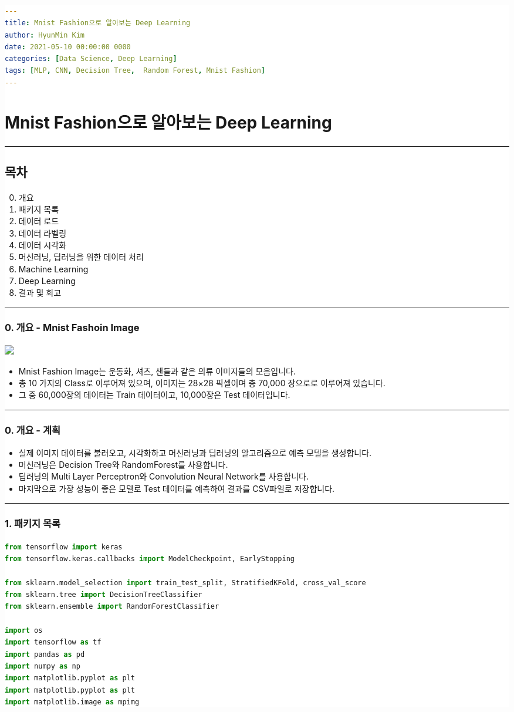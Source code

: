 ```yaml
---
title: Mnist Fashion으로 알아보는 Deep Learning
author: HyunMin Kim
date: 2021-05-10 00:00:00 0000
categories: [Data Science, Deep Learning]
tags: [MLP, CNN, Decision Tree,  Random Forest, Mnist Fashion]
---
```


# Mnist Fashion으로 알아보는 Deep Learning

---
## 목차

0. 개요
1. 패키지 목록
2. 데이터 로드
3. 데이터 라벨링
4. 데이터 시각화
5. 머신러닝, 딥러닝을 위한 데이터 처리
6. Machine Learning
7. Deep Learning
8. 결과 및 회고

---

### 0. 개요 - Mnist Fashoin Image

<img src ="https://user-images.githubusercontent.com/60168331/117663987-35e42e00-b1dc-11eb-88c7-64db3b4fbff0.png">

- Mnist Fashion Image는 운동화, 셔츠, 샌들과 같은 의류 이미지들의 모음입니다.
- 총 10 가지의 Class로 이루어져 있으며, 이미지는 28×28 픽셀이며 총 70,000 장으로로 이루어져 있습니다.
- 그 중 60,000장의 데이터는 Train 데이터이고, 10,000장은 Test 데이터입니다.

---

### 0. 개요 - 계획

- 실제 이미지 데이터를 불러오고, 시각화하고 머신러닝과 딥러닝의 알고리즘으로 예측 모델을 생성합니다.
- 머신러닝은 Decision Tree와 RandomForest를 사용합니다.
- 딥러닝의 Multi Layer Perceptron와 Convolution Neural Network를 사용합니다.
- 마지막으로 가장 성능이 좋은 모델로 Test 데이터를 예측하여 결과를 CSV파일로 저장합니다.

---

### 1. 패키지 목록

```python
from tensorflow import keras
from tensorflow.keras.callbacks import ModelCheckpoint, EarlyStopping

from sklearn.model_selection import train_test_split, StratifiedKFold, cross_val_score
from sklearn.tree import DecisionTreeClassifier
from sklearn.ensemble import RandomForestClassifier

import os
import tensorflow as tf
import pandas as pd
import numpy as np
import matplotlib.pyplot as plt
import matplotlib.pyplot as plt
import matplotlib.image as mpimg
```